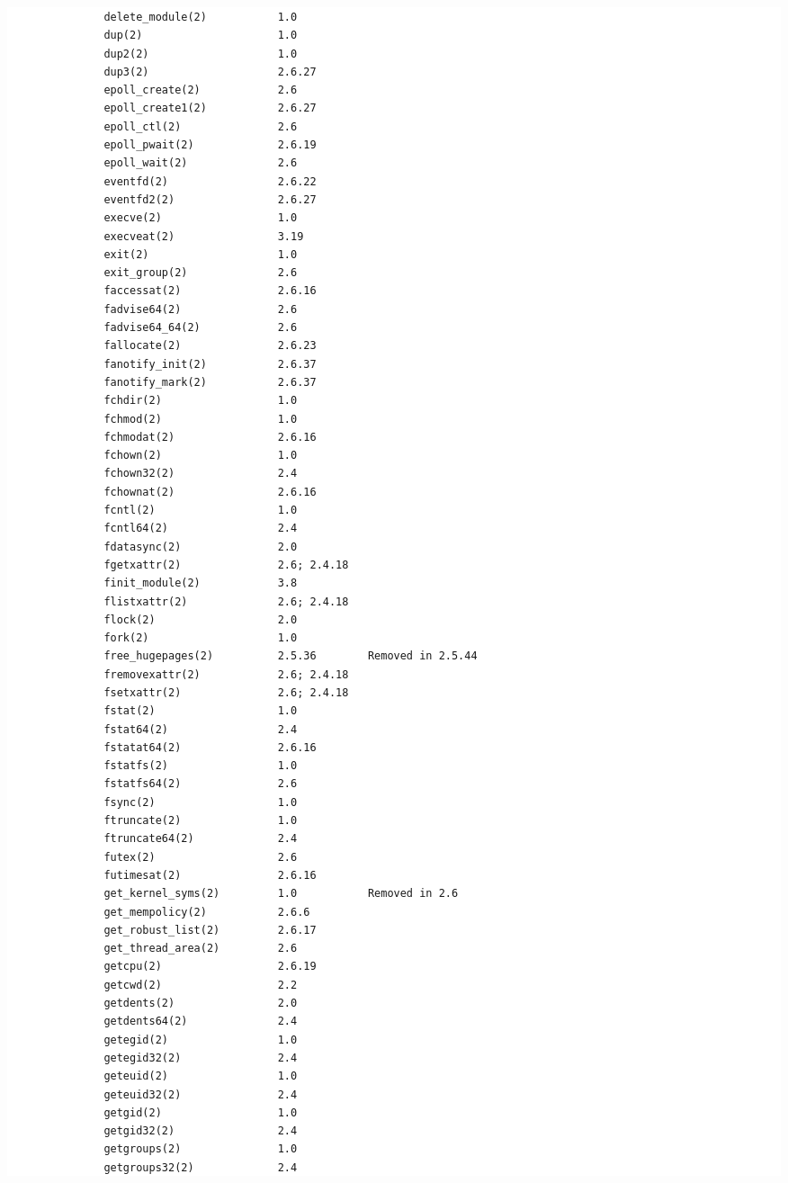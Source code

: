                    delete_module(2)           1.0
                   dup(2)                     1.0
                   dup2(2)                    1.0
                   dup3(2)                    2.6.27
                   epoll_create(2)            2.6
                   epoll_create1(2)           2.6.27
                   epoll_ctl(2)               2.6
                   epoll_pwait(2)             2.6.19
                   epoll_wait(2)              2.6
                   eventfd(2)                 2.6.22
                   eventfd2(2)                2.6.27
                   execve(2)                  1.0
                   execveat(2)                3.19
                   exit(2)                    1.0
                   exit_group(2)              2.6
                   faccessat(2)               2.6.16
                   fadvise64(2)               2.6
                   fadvise64_64(2)            2.6
                   fallocate(2)               2.6.23
                   fanotify_init(2)           2.6.37
                   fanotify_mark(2)           2.6.37
                   fchdir(2)                  1.0
                   fchmod(2)                  1.0
                   fchmodat(2)                2.6.16
                   fchown(2)                  1.0
                   fchown32(2)                2.4
                   fchownat(2)                2.6.16
                   fcntl(2)                   1.0
                   fcntl64(2)                 2.4
                   fdatasync(2)               2.0
                   fgetxattr(2)               2.6; 2.4.18
                   finit_module(2)            3.8
                   flistxattr(2)              2.6; 2.4.18
                   flock(2)                   2.0
                   fork(2)                    1.0
                   free_hugepages(2)          2.5.36        Removed in 2.5.44
                   fremovexattr(2)            2.6; 2.4.18
                   fsetxattr(2)               2.6; 2.4.18
                   fstat(2)                   1.0
                   fstat64(2)                 2.4
                   fstatat64(2)               2.6.16
                   fstatfs(2)                 1.0
                   fstatfs64(2)               2.6
                   fsync(2)                   1.0
                   ftruncate(2)               1.0
                   ftruncate64(2)             2.4
                   futex(2)                   2.6
                   futimesat(2)               2.6.16
                   get_kernel_syms(2)         1.0           Removed in 2.6
                   get_mempolicy(2)           2.6.6
                   get_robust_list(2)         2.6.17
                   get_thread_area(2)         2.6
                   getcpu(2)                  2.6.19
                   getcwd(2)                  2.2
                   getdents(2)                2.0
                   getdents64(2)              2.4
                   getegid(2)                 1.0
                   getegid32(2)               2.4
                   geteuid(2)                 1.0
                   geteuid32(2)               2.4
                   getgid(2)                  1.0
                   getgid32(2)                2.4
                   getgroups(2)               1.0
                   getgroups32(2)             2.4
